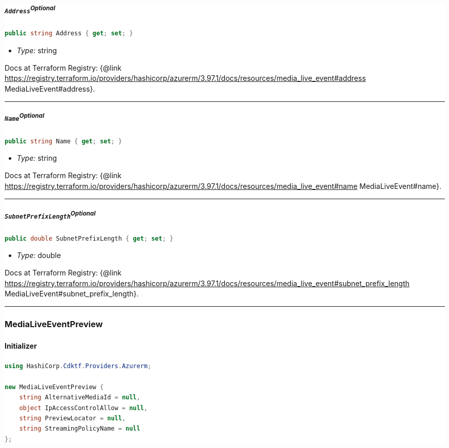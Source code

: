 
##### `Address`<sup>Optional</sup> <a name="Address" id="@cdktf/provider-azurerm.mediaLiveEvent.MediaLiveEventInputIpAccessControlAllow.property.address"></a>

```csharp
public string Address { get; set; }
```

- *Type:* string

Docs at Terraform Registry: {@link https://registry.terraform.io/providers/hashicorp/azurerm/3.97.1/docs/resources/media_live_event#address MediaLiveEvent#address}.

---

##### `Name`<sup>Optional</sup> <a name="Name" id="@cdktf/provider-azurerm.mediaLiveEvent.MediaLiveEventInputIpAccessControlAllow.property.name"></a>

```csharp
public string Name { get; set; }
```

- *Type:* string

Docs at Terraform Registry: {@link https://registry.terraform.io/providers/hashicorp/azurerm/3.97.1/docs/resources/media_live_event#name MediaLiveEvent#name}.

---

##### `SubnetPrefixLength`<sup>Optional</sup> <a name="SubnetPrefixLength" id="@cdktf/provider-azurerm.mediaLiveEvent.MediaLiveEventInputIpAccessControlAllow.property.subnetPrefixLength"></a>

```csharp
public double SubnetPrefixLength { get; set; }
```

- *Type:* double

Docs at Terraform Registry: {@link https://registry.terraform.io/providers/hashicorp/azurerm/3.97.1/docs/resources/media_live_event#subnet_prefix_length MediaLiveEvent#subnet_prefix_length}.

---

### MediaLiveEventPreview <a name="MediaLiveEventPreview" id="@cdktf/provider-azurerm.mediaLiveEvent.MediaLiveEventPreview"></a>

#### Initializer <a name="Initializer" id="@cdktf/provider-azurerm.mediaLiveEvent.MediaLiveEventPreview.Initializer"></a>

```csharp
using HashiCorp.Cdktf.Providers.Azurerm;

new MediaLiveEventPreview {
    string AlternativeMediaId = null,
    object IpAccessControlAllow = null,
    string PreviewLocator = null,
    string StreamingPolicyName = null
};
```
